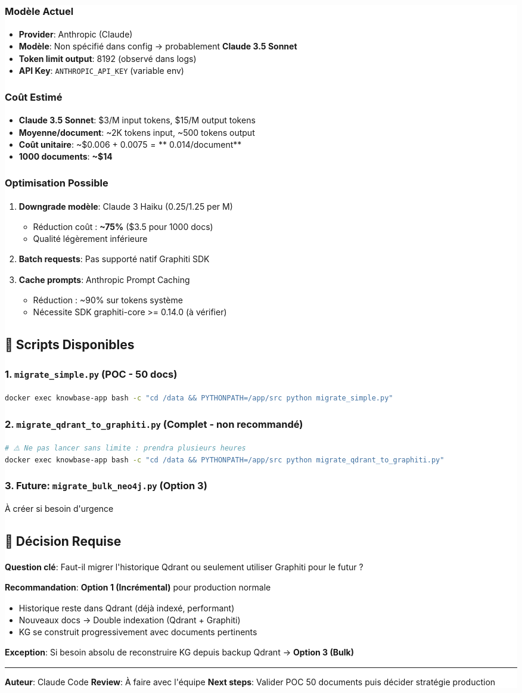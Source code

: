 ### Modèle Actuel
- **Provider**: Anthropic (Claude)
- **Modèle**: Non spécifié dans config → probablement **Claude 3.5 Sonnet**
- **Token limit output**: 8192 (observé dans logs)
- **API Key**: `ANTHROPIC_API_KEY` (variable env)

### Coût Estimé
- **Claude 3.5 Sonnet**: $3/M input tokens, $15/M output tokens
- **Moyenne/document**: ~2K tokens input, ~500 tokens output
- **Coût unitaire**: ~$0.006 + $0.0075 = **~$0.014/document**
- **1000 documents**: **~$14**

### Optimisation Possible
1. **Downgrade modèle**: Claude 3 Haiku ($0.25/$1.25 per M)
   - Réduction coût : **~75%** ($3.5 pour 1000 docs)
   - Qualité légèrement inférieure

2. **Batch requests**: Pas supporté natif Graphiti SDK

3. **Cache prompts**: Anthropic Prompt Caching
   - Réduction : ~90% sur tokens système
   - Nécessite SDK graphiti-core >= 0.14.0 (à vérifier)

## 📝 Scripts Disponibles

### 1. `migrate_simple.py` (POC - 50 docs)
```bash
docker exec knowbase-app bash -c "cd /data && PYTHONPATH=/app/src python migrate_simple.py"
```

### 2. `migrate_qdrant_to_graphiti.py` (Complet - non recommandé)
```bash
# ⚠️ Ne pas lancer sans limite : prendra plusieurs heures
docker exec knowbase-app bash -c "cd /data && PYTHONPATH=/app/src python migrate_qdrant_to_graphiti.py"
```

### 3. Future: `migrate_bulk_neo4j.py` (Option 3)
À créer si besoin d'urgence

## 🎯 Décision Requise

**Question clé**: Faut-il migrer l'historique Qdrant ou seulement utiliser Graphiti pour le futur ?

**Recommandation**: **Option 1 (Incrémental)** pour production normale
- Historique reste dans Qdrant (déjà indexé, performant)
- Nouveaux docs → Double indexation (Qdrant + Graphiti)
- KG se construit progressivement avec documents pertinents

**Exception**: Si besoin absolu de reconstruire KG depuis backup Qdrant → **Option 3 (Bulk)**

---

**Auteur**: Claude Code
**Review**: À faire avec l'équipe
**Next steps**: Valider POC 50 documents puis décider stratégie production